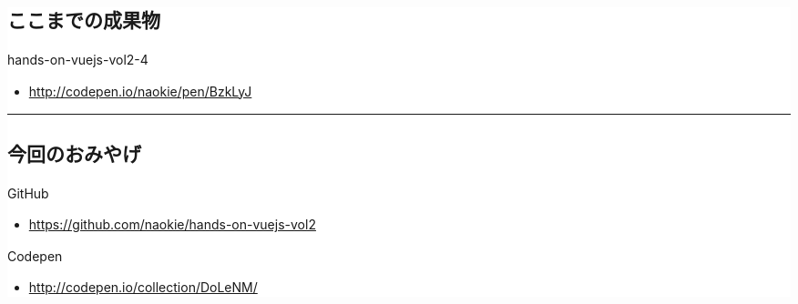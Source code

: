 
## ここまでの成果物

hands-on-vuejs-vol2-4
- http://codepen.io/naokie/pen/BzkLyJ

---

## 今回のおみやげ

GitHub
- https://github.com/naokie/hands-on-vuejs-vol2

Codepen
- http://codepen.io/collection/DoLeNM/
